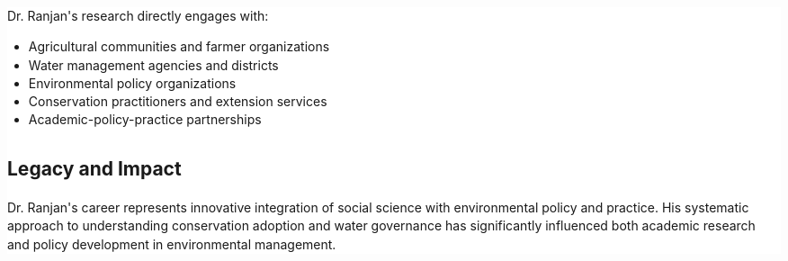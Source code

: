 Dr. Ranjan's research directly engages with:
- Agricultural communities and farmer organizations
- Water management agencies and districts
- Environmental policy organizations
- Conservation practitioners and extension services
- Academic-policy-practice partnerships

## Legacy and Impact

Dr. Ranjan's career represents innovative integration of social science with environmental policy and practice. His systematic approach to understanding conservation adoption and water governance has significantly influenced both academic research and policy development in environmental management.